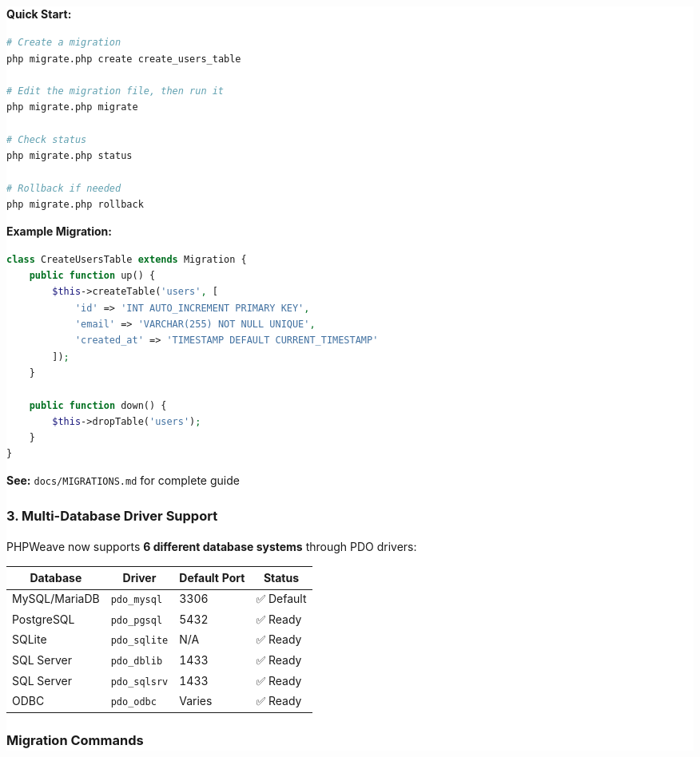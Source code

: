 **Quick Start:**
```bash
# Create a migration
php migrate.php create create_users_table

# Edit the migration file, then run it
php migrate.php migrate

# Check status
php migrate.php status

# Rollback if needed
php migrate.php rollback
```

**Example Migration:**
```php
class CreateUsersTable extends Migration {
    public function up() {
        $this->createTable('users', [
            'id' => 'INT AUTO_INCREMENT PRIMARY KEY',
            'email' => 'VARCHAR(255) NOT NULL UNIQUE',
            'created_at' => 'TIMESTAMP DEFAULT CURRENT_TIMESTAMP'
        ]);
    }

    public function down() {
        $this->dropTable('users');
    }
}
```

**See:** `docs/MIGRATIONS.md` for complete guide

### 3. Multi-Database Driver Support

PHPWeave now supports **6 different database systems** through PDO drivers:

| Database | Driver | Default Port | Status |
|----------|--------|--------------|--------|
| MySQL/MariaDB | `pdo_mysql` | 3306 | ✅ Default |
| PostgreSQL | `pdo_pgsql` | 5432 | ✅ Ready |
| SQLite | `pdo_sqlite` | N/A | ✅ Ready |
| SQL Server | `pdo_dblib` | 1433 | ✅ Ready |
| SQL Server | `pdo_sqlsrv` | 1433 | ✅ Ready |
| ODBC | `pdo_odbc` | Varies | ✅ Ready |

### Migration Commands
